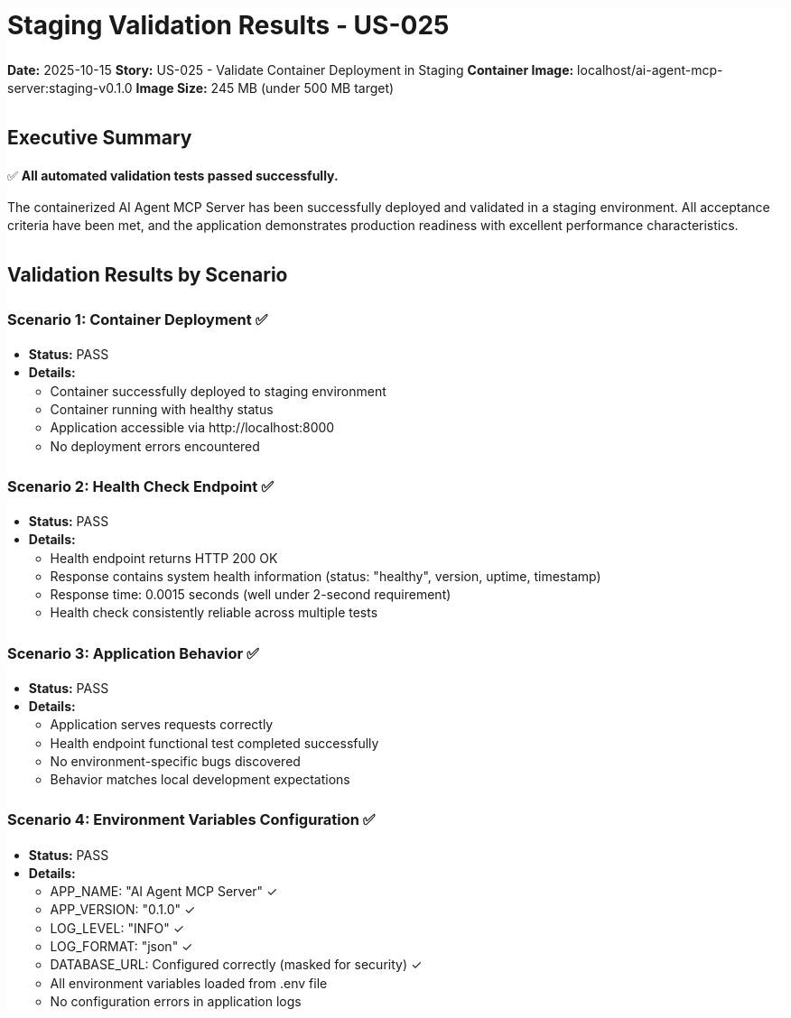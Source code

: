# Staging Validation Results - US-025

**Date:** 2025-10-15
**Story:** US-025 - Validate Container Deployment in Staging
**Container Image:** localhost/ai-agent-mcp-server:staging-v0.1.0
**Image Size:** 245 MB (under 500 MB target)

## Executive Summary

✅ **All automated validation tests passed successfully.**

The containerized AI Agent MCP Server has been successfully deployed and validated in a staging environment. All acceptance criteria have been met, and the application demonstrates production readiness with excellent performance characteristics.

## Validation Results by Scenario

### Scenario 1: Container Deployment ✅
- **Status:** PASS
- **Details:**
  - Container successfully deployed to staging environment
  - Container running with healthy status
  - Application accessible via http://localhost:8000
  - No deployment errors encountered

### Scenario 2: Health Check Endpoint ✅
- **Status:** PASS
- **Details:**
  - Health endpoint returns HTTP 200 OK
  - Response contains system health information (status: "healthy", version, uptime, timestamp)
  - Response time: 0.0015 seconds (well under 2-second requirement)
  - Health check consistently reliable across multiple tests

### Scenario 3: Application Behavior ✅
- **Status:** PASS
- **Details:**
  - Application serves requests correctly
  - Health endpoint functional test completed successfully
  - No environment-specific bugs discovered
  - Behavior matches local development expectations

### Scenario 4: Environment Variables Configuration ✅
- **Status:** PASS
- **Details:**
  - APP_NAME: "AI Agent MCP Server" ✓
  - APP_VERSION: "0.1.0" ✓
  - LOG_LEVEL: "INFO" ✓
  - LOG_FORMAT: "json" ✓
  - DATABASE_URL: Configured correctly (masked for security) ✓
  - All environment variables loaded from .env file
  - No configuration errors in application logs
